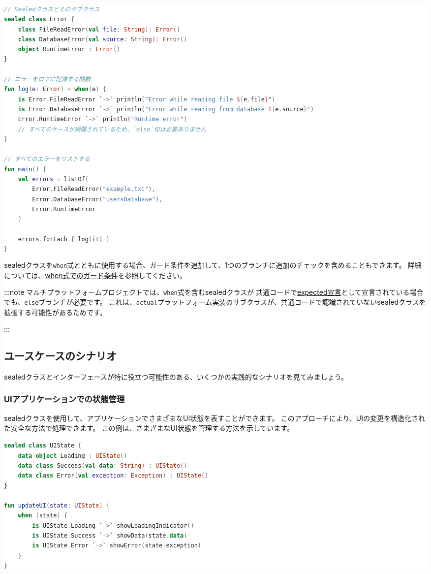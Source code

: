 ```kotlin
// Sealedクラスとそのサブクラス
sealed class Error {
    class FileReadError(val file: String): Error()
    class DatabaseError(val source: String): Error()
    object RuntimeError : Error()
}

// エラーをログに記録する関数
fun log(e: Error) = when(e) {
    is Error.FileReadError `->` println("Error while reading file ${e.file}")
    is Error.DatabaseError `->` println("Error while reading from database ${e.source}")
    Error.RuntimeError `->` println("Runtime error")
    // すべてのケースが網羅されているため、`else`句は必要ありません
}

// すべてのエラーをリストする
fun main() {
    val errors = listOf(
        Error.FileReadError("example.txt"),
        Error.DatabaseError("usersDatabase"),
        Error.RuntimeError
    )

    errors.forEach { log(it) }
}
```

sealedクラスを`when`式とともに使用する場合、ガード条件を追加して、1つのブランチに追加のチェックを含めることもできます。
詳細については、[when式でのガード条件](control-flow#guard-conditions-in-when-expressions)を参照してください。

:::note
マルチプラットフォームプロジェクトでは、`when`式を含むsealedクラスが
共通コードで[expected宣言](multiplatform-expect-actual)として宣言されている場合でも、`else`ブランチが必要です。
これは、`actual`プラットフォーム実装のサブクラスが、共通コードで認識されていないsealedクラスを拡張する可能性があるためです。

:::

## ユースケースのシナリオ

sealedクラスとインターフェースが特に役立つ可能性のある、いくつかの実践的なシナリオを見てみましょう。

### UIアプリケーションでの状態管理

sealedクラスを使用して、アプリケーションでさまざまなUI状態を表すことができます。
このアプローチにより、UIの変更を構造化された安全な方法で処理できます。
この例は、さまざまなUI状態を管理する方法を示しています。

```kotlin
sealed class UIState {
    data object Loading : UIState()
    data class Success(val data: String) : UIState()
    data class Error(val exception: Exception) : UIState()
}

fun updateUI(state: UIState) {
    when (state) {
        is UIState.Loading `->` showLoadingIndicator()
        is UIState.Success `->` showData(state.data)
        is UIState.Error `->` showError(state.exception)
    }
}
```
